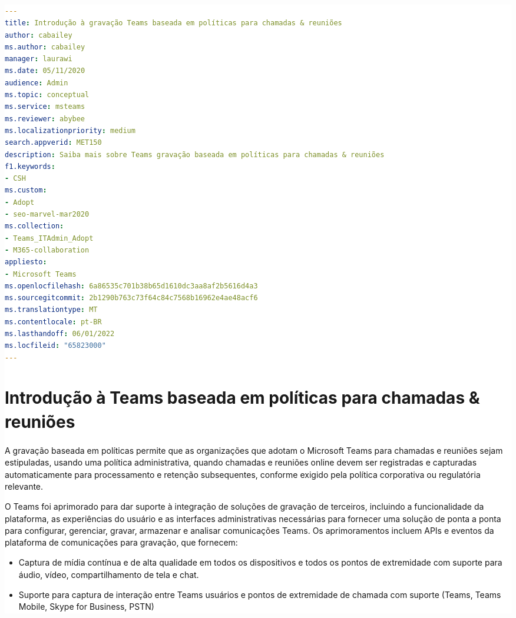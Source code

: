 ```yaml
---
title: Introdução à gravação Teams baseada em políticas para chamadas & reuniões
author: cabailey
ms.author: cabailey
manager: laurawi
ms.date: 05/11/2020
audience: Admin
ms.topic: conceptual
ms.service: msteams
ms.reviewer: abybee
ms.localizationpriority: medium
search.appverid: MET150
description: Saiba mais sobre Teams gravação baseada em políticas para chamadas & reuniões
f1.keywords:
- CSH
ms.custom:
- Adopt
- seo-marvel-mar2020
ms.collection:
- Teams_ITAdmin_Adopt
- M365-collaboration
appliesto:
- Microsoft Teams
ms.openlocfilehash: 6a86535c701b38b65d1610dc3aa8af2b5616d4a3
ms.sourcegitcommit: 2b1290b763c73f64c84c7568b16962e4ae48acf6
ms.translationtype: MT
ms.contentlocale: pt-BR
ms.lasthandoff: 06/01/2022
ms.locfileid: "65823000"
---
```

# <a name="introduction-to-teams-policy-based-recording-for-callings--meetings"></a>Introdução à Teams baseada em políticas para chamadas & reuniões

A gravação baseada em políticas permite que as organizações que adotam o Microsoft Teams para chamadas e reuniões sejam estipuladas, usando uma política administrativa, quando chamadas e reuniões online devem ser registradas e capturadas automaticamente para processamento e retenção subsequentes, conforme exigido pela política corporativa ou regulatória relevante.

O Teams foi aprimorado para dar suporte à integração de soluções de gravação de terceiros, incluindo a funcionalidade da plataforma, as experiências do usuário e as interfaces administrativas necessárias para fornecer uma solução de ponta a ponta para configurar, gerenciar, gravar, armazenar e analisar comunicações Teams. Os aprimoramentos incluem APIs e eventos da plataforma de comunicações para gravação, que fornecem:

- Captura de mídia contínua e de alta qualidade em todos os dispositivos e todos os pontos de extremidade com suporte para áudio, vídeo, compartilhamento de tela e chat.

- Suporte para captura de interação entre Teams usuários e pontos de extremidade de chamada com suporte (Teams, Teams Mobile, Skype for Business, PSTN)
